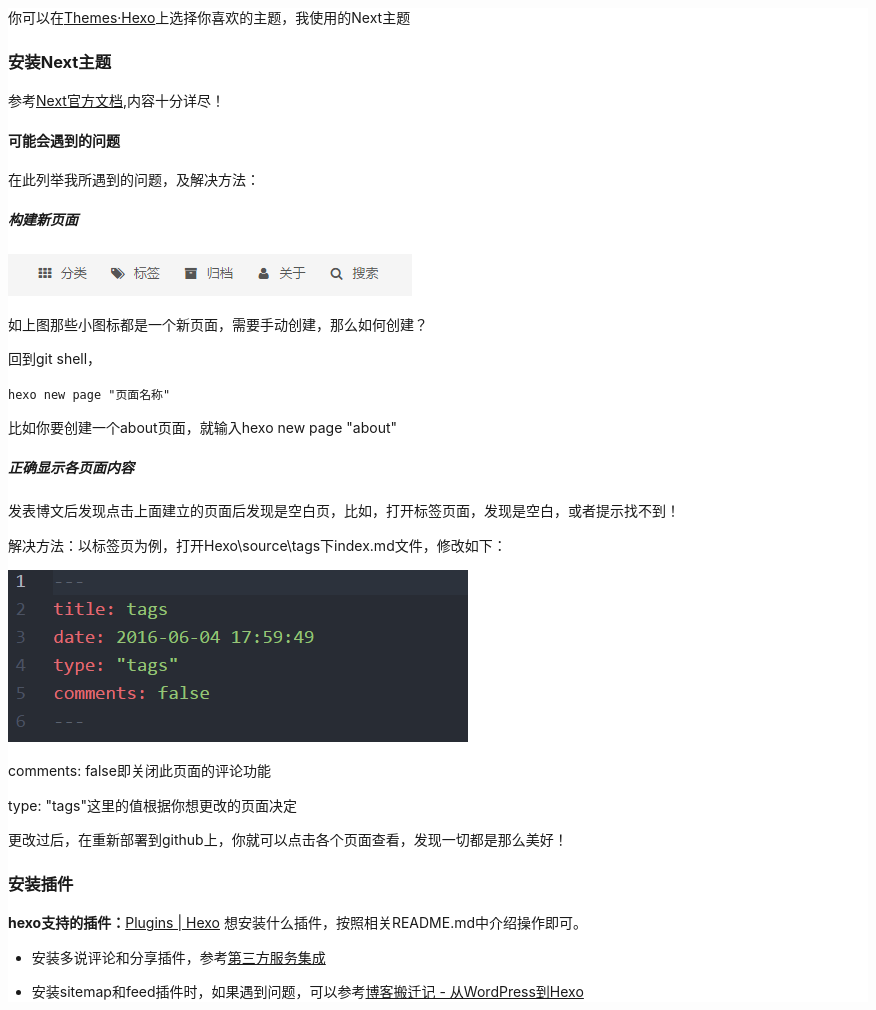 你可以在[Themes·Hexo](https://github.com/hexojs/hexo/wiki/Themes)上选择你喜欢的主题，我使用的Next主题

### 安装Next主题

参考[Next官方文档](http://theme-next.iissnan.com/getting-started.html),内容十分详尽！

#### 可能会遇到的问题

在此列举我所遇到的问题，及解决方法：

##### 构建新页面

![](Build-Blog/4.png)

如上图那些小图标都是一个新页面，需要手动创建，那么如何创建？

回到git shell，

    hexo new page "页面名称"

比如你要创建一个about页面，就输入hexo new page "about"

##### 正确显示各页面内容

发表博文后发现点击上面建立的页面后发现是空白页，比如，打开标签页面，发现是空白，或者提示找不到！

解决方法：以标签页为例，打开Hexo\source\tags下index.md文件，修改如下：

![](Build-Blog/5.png)

comments: false即关闭此页面的评论功能

type: "tags"这里的值根据你想更改的页面决定

更改过后，在重新部署到github上，你就可以点击各个页面查看，发现一切都是那么美好！



### 安装插件


**hexo支持的插件：**[Plugins | Hexo](https://hexo.io/plugins/)
想安装什么插件，按照相关README.md中介绍操作即可。


* 安装多说评论和分享插件，参考[第三方服务集成](http://theme-next.iissnan.com/third-party-services.html#swfitype)

* 安装sitemap和feed插件时，如果遇到问题，可以参考[博客搬迁记 - 从WordPress到Hexo](http://www.imys.net/20150513/wordpress-to-hexo.html#无法开启RSS和sitemap)
